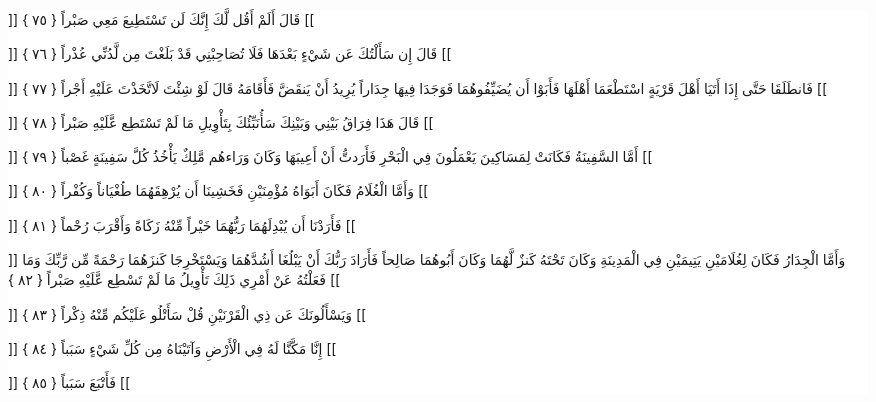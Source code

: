 
]] 
قَالَ أَلَمْ أَقُل لَّكَ إِنَّكَ لَن تَسْتَطِيعَ مَعِي صَبْراً { ٧٥ }
[[


]] 
قَالَ إِن سَأَلْتُكَ عَن شَيْءٍ بَعْدَهَا فَلَا تُصَاحِبْنِي قَدْ بَلَغْتَ مِن لَّدُنِّي عُذْراً { ٧٦ }
[[


]] 
فَانطَلَقَا حَتَّى إِذَا أَتَيَا أَهْلَ قَرْيَةٍ اسْتَطْعَمَا أَهْلَهَا فَأَبَوْا أَن يُضَيِّفُوهُمَا فَوَجَدَا فِيهَا جِدَاراً يُرِيدُ أَنْ يَنقَضَّ فَأَقَامَهُ قَالَ لَوْ شِئْتَ لَاتَّخَذْتَ عَلَيْهِ أَجْراً { ٧٧ }
[[


]] 
قَالَ هَذَا فِرَاقُ بَيْنِي وَبَيْنِكَ سَأُنَبِّئُكَ بِتَأْوِيلِ مَا لَمْ تَسْتَطِع عَّلَيْهِ صَبْراً { ٧۸ }
[[


]] 
أَمَّا السَّفِينَةُ فَكَانَتْ لِمَسَاكِينَ يَعْمَلُونَ فِي الْبَحْرِ فَأَرَدتُّ أَنْ أَعِيبَهَا وَكَانَ وَرَاءهُم مَّلِكٌ يَأْخُذُ كُلَّ سَفِينَةٍ غَصْباً { ٧۹ }
[[


]] 
وَأَمَّا الْغُلَامُ فَكَانَ أَبَوَاهُ مُؤْمِنَيْنِ فَخَشِينَا أَن يُرْهِقَهُمَا طُغْيَاناً وَكُفْراً { ۸۰ }
[[


]] 
فَأَرَدْنَا أَن يُبْدِلَهُمَا رَبُّهُمَا خَيْراً مِّنْهُ زَكَاةً وَأَقْرَبَ رُحْماً { ۸۱ }
[[


]] 
وَأَمَّا الْجِدَارُ فَكَانَ لِغُلَامَيْنِ يَتِيمَيْنِ فِي الْمَدِينَةِ وَكَانَ تَحْتَهُ كَنزٌ لَّهُمَا وَكَانَ أَبُوهُمَا صَالِحاً فَأَرَادَ رَبُّكَ أَنْ يَبْلُغَا أَشُدَّهُمَا وَيَسْتَخْرِجَا كَنزَهُمَا رَحْمَةً مِّن رَّبِّكَ وَمَا فَعَلْتُهُ عَنْ أَمْرِي ذَلِكَ تَأْوِيلُ مَا لَمْ تَسْطِع عَّلَيْهِ صَبْراً { ۸۲ }
[[


]] 
وَيَسْأَلُونَكَ عَن ذِي الْقَرْنَيْنِ قُلْ سَأَتْلُو عَلَيْكُم مِّنْهُ ذِكْراً { ۸۳ }
[[


]] 
إِنَّا مَكَّنَّا لَهُ فِي الْأَرْضِ وَآتَيْنَاهُ مِن كُلِّ شَيْءٍ سَبَباً { ۸٤ }
[[


]] 
فَأَتْبَعَ سَبَباً { ۸٥ }
[[
